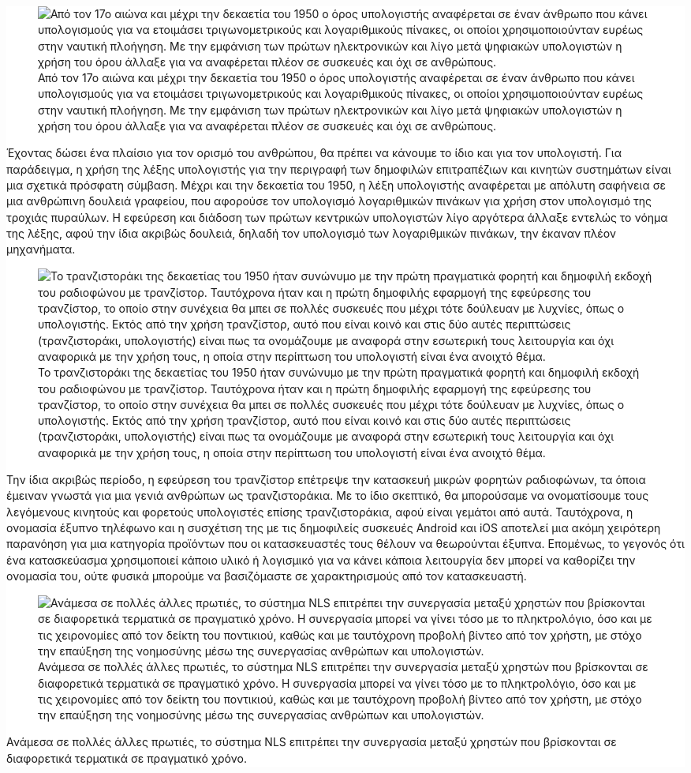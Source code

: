 <figure>
<img src="../images/human-computers.jpg" id="fig:human-computers" alt="Από τον 17ο αιώνα και μέχρι την δεκαετία του 1950 ο όρος υπολογιστής αναφέρεται σε έναν άνθρωπο που κάνει υπολογισμούς για να ετοιμάσει τριγωνομετρικούς και λογαριθμικούς πίνακες, οι οποίοι χρησιμοποιούνταν ευρέως στην ναυτική πλοήγηση. Με την εμφάνιση των πρώτων ηλεκτρονικών και λίγο μετά ψηφιακών υπολογιστών η χρήση του όρου άλλαξε για να αναφέρεται πλέον σε συσκευές και όχι σε ανθρώπους." />
<figcaption aria-hidden="true">Από τον 17ο αιώνα και μέχρι την δεκαετία του 1950 ο όρος υπολογιστής αναφέρεται σε έναν άνθρωπο που κάνει υπολογισμούς για να ετοιμάσει τριγωνομετρικούς και λογαριθμικούς πίνακες, οι οποίοι χρησιμοποιούνταν ευρέως στην ναυτική πλοήγηση. Με την εμφάνιση των πρώτων ηλεκτρονικών και λίγο μετά ψηφιακών υπολογιστών η χρήση του όρου άλλαξε για να αναφέρεται πλέον σε συσκευές και όχι σε ανθρώπους.</figcaption>
</figure>

Έχοντας δώσει ένα πλαίσιο για τον ορισμό του ανθρώπου, θα πρέπει να κάνουμε το ίδιο και για τον υπολογιστή. Για παράδειγμα, η χρήση της λέξης υπολογιστής για την περιγραφή των δημοφιλών επιτραπέζιων και κινητών συστημάτων είναι μια σχετικά πρόσφατη σύμβαση. Μέχρι και την δεκαετία του 1950, η λέξη υπολογιστής αναφέρεται με απόλυτη σαφήνεια σε μια ανθρώπινη δουλειά γραφείου, που αφορούσε τον υπολογισμό λογαριθμικών πινάκων για χρήση στον υπολογισμό της τροχιάς πυραύλων. Η εφεύρεση και διάδοση των πρώτων κεντρικών υπολογιστών λίγο αργότερα άλλαξε εντελώς το νόημα της λέξης, αφού την ίδια ακριβώς δουλειά, δηλαδή τον υπολογισμό των λογαριθμικών πινάκων, την έκαναν πλέον μηχανήματα.

<figure>
<img src="../images/transistor-radio.png" id="fig:transistor-radio" alt="Το τρανζιστοράκι της δεκαετίας του 1950 ήταν συνώνυμο με την πρώτη πραγματικά φορητή και δημοφιλή εκδοχή του ραδιοφώνου με τρανζίστορ. Ταυτόχρονα ήταν και η πρώτη δημοφιλής εφαρμογή της εφεύρεσης του τρανζίστορ, το οποίο στην συνέχεια θα μπει σε πολλές συσκευές που μέχρι τότε δούλευαν με λυχνίες, όπως ο υπολογιστής. Εκτός από την χρήση τρανζίστορ, αυτό που είναι κοινό και στις δύο αυτές περιπτώσεις (τρανζιστοράκι, υπολογιστής) είναι πως τα ονομάζουμε με αναφορά στην εσωτερική τους λειτουργία και όχι αναφορικά με την χρήση τους, η οποία στην περίπτωση του υπολογιστή είναι ένα ανοιχτό θέμα." />
<figcaption aria-hidden="true">Το τρανζιστοράκι της δεκαετίας του 1950 ήταν συνώνυμο με την πρώτη πραγματικά φορητή και δημοφιλή εκδοχή του ραδιοφώνου με τρανζίστορ. Ταυτόχρονα ήταν και η πρώτη δημοφιλής εφαρμογή της εφεύρεσης του τρανζίστορ, το οποίο στην συνέχεια θα μπει σε πολλές συσκευές που μέχρι τότε δούλευαν με λυχνίες, όπως ο υπολογιστής. Εκτός από την χρήση τρανζίστορ, αυτό που είναι κοινό και στις δύο αυτές περιπτώσεις (τρανζιστοράκι, υπολογιστής) είναι πως τα ονομάζουμε με αναφορά στην εσωτερική τους λειτουργία και όχι αναφορικά με την χρήση τους, η οποία στην περίπτωση του υπολογιστή είναι ένα ανοιχτό θέμα.</figcaption>
</figure>

Την ίδια ακριβώς περίοδο, η εφεύρεση του τρανζίστορ επέτρεψε την κατασκευή μικρών φορητών ραδιοφώνων, τα όποια έμειναν γνωστά για μια γενιά ανθρώπων ως τρανζιστοράκια. Με το ίδιο σκεπτικό, θα μπορούσαμε να ονοματίσουμε τους λεγόμενους κινητούς και φορετούς υπολογιστές επίσης τρανζιστοράκια, αφού είναι γεμάτοι από αυτά. Ταυτόχρονα, η ονομασία έξυπνο τηλέφωνο και η συσχέτιση της με τις δημοφιλείς συσκευές Android και iOS αποτελεί μια ακόμη χειρότερη παρανόηση για μια κατηγορία προϊόντων που οι κατασκευαστές τους θέλουν να θεωρούνται έξυπνα. Επομένως, το γεγονός ότι ένα κατασκεύασμα χρησιμοποιεί κάποιο υλικό ή λογισμικό για να κάνει κάποια λειτουργία δεν μπορεί να καθορίζει την ονομασία του, ούτε φυσικά μπορούμε να βασιζόμαστε σε χαρακτηρισμούς από τον κατασκευαστή.

<figure>
<img src="../images/nls-cscw.jpg" id="fig:nls-cscw" alt="Ανάμεσα σε πολλές άλλες πρωτιές, το σύστημα NLS επιτρέπει την συνεργασία μεταξύ χρηστών που βρίσκονται σε διαφορετικά τερματικά σε πραγματικό χρόνο. Η συνεργασία μπορεί να γίνει τόσο με το πληκτρολόγιο, όσο και με τις χειρονομίες από τον δείκτη του ποντικιού, καθώς και με ταυτόχρονη προβολή βίντεο από τον χρήστη, με στόχο την επαύξηση της νοημοσύνης μέσω της συνεργασίας ανθρώπων και υπολογιστών." />
<figcaption aria-hidden="true">Ανάμεσα σε πολλές άλλες πρωτιές, το σύστημα NLS επιτρέπει την συνεργασία μεταξύ χρηστών που βρίσκονται σε διαφορετικά τερματικά σε πραγματικό χρόνο. Η συνεργασία μπορεί να γίνει τόσο με το πληκτρολόγιο, όσο και με τις χειρονομίες από τον δείκτη του ποντικιού, καθώς και με ταυτόχρονη προβολή βίντεο από τον χρήστη, με στόχο την επαύξηση της νοημοσύνης μέσω της συνεργασίας ανθρώπων και υπολογιστών.</figcaption>
</figure>

Ανάμεσα σε πολλές άλλες πρωτιές, το σύστημα NLS επιτρέπει την συνεργασία μεταξύ χρηστών που βρίσκονται σε διαφορετικά τερματικά σε πραγματικό χρόνο.
